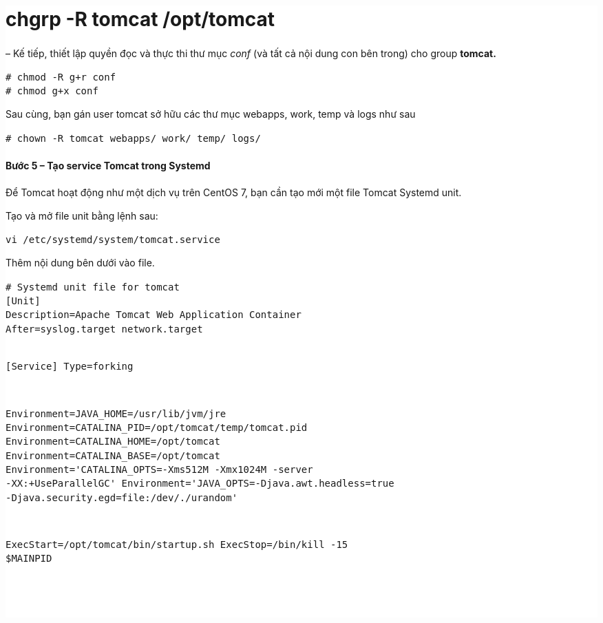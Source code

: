 # chgrp -R tomcat /opt/tomcat</pre>
<p></p>
<p></p>
<p>– Kế tiếp, thiết lập quyền đọc và thực thi thư mục <em>conf</em> (và tất cả nội dung con bên trong) cho group <strong>tomcat.</strong></p>
<p></p>
<p></p>
<pre class="wp-block-preformatted"># chmod -R g+r conf
# chmod g+x conf</pre>
<p></p>
<p></p>
<p>Sau cùng, bạn gán user tomcat sở hữu các thư mục webapps, work, temp và logs như sau</p>
<p></p>
<p></p>
<pre class="wp-block-preformatted"># chown -R tomcat webapps/ work/ temp/ logs/</pre>
<p></p>
<p></p>
<h4 id="htoc-b-c-5-t-o-file-systemd-unit-cho-tomcat">Bước 5 – Tạo service Tomcat trong Systemd</h4>
<p></p>
<p></p>
<p>Để Tomcat hoạt động như một dịch vụ trên CentOS 7, bạn cần tạo mới một file Tomcat Systemd unit.</p>
<p></p>
<p></p>
<p>Tạo và mở file unit bằng lệnh sau:</p>
<p></p>
<p></p>
<pre class="wp-block-preformatted">vi /etc/systemd/system/tomcat.service</pre>
<p></p>
<p></p>
<p>Thêm nội dung bên dưới vào file.</p>
<p></p>
<p></p>
<pre class="wp-block-preformatted"># Systemd unit file for tomcat
[Unit]
Description=Apache Tomcat Web Application Container
After=syslog.target network.target

[Service]
Type=forking

Environment=JAVA_HOME=/usr/lib/jvm/jre
Environment=CATALINA_PID=/opt/tomcat/temp/tomcat.pid
Environment=CATALINA_HOME=/opt/tomcat
Environment=CATALINA_BASE=/opt/tomcat
Environment='CATALINA_OPTS=-Xms512M -Xmx1024M -server -XX:+UseParallelGC'
Environment='JAVA_OPTS=-Djava.awt.headless=true -Djava.security.egd=file:/dev/./urandom'

ExecStart=/opt/tomcat/bin/startup.sh
ExecStop=/bin/kill -15 $MAINPID
